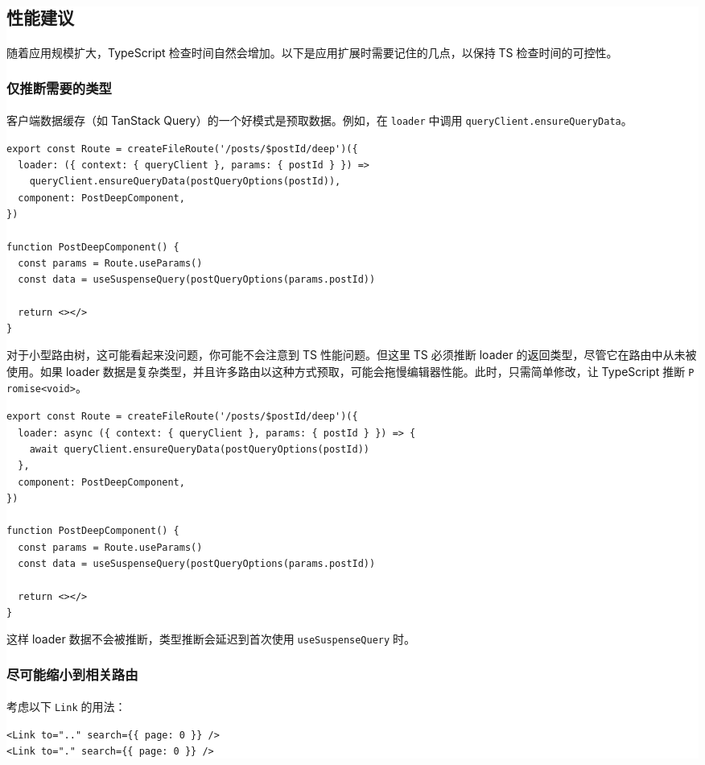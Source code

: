 ```tsx
```

## 性能建议

随着应用规模扩大，TypeScript 检查时间自然会增加。以下是应用扩展时需要记住的几点，以保持 TS 检查时间的可控性。

### 仅推断需要的类型

客户端数据缓存（如 TanStack Query）的一个好模式是预取数据。例如，在 `loader` 中调用 `queryClient.ensureQueryData`。

```tsx
export const Route = createFileRoute('/posts/$postId/deep')({
  loader: ({ context: { queryClient }, params: { postId } }) =>
    queryClient.ensureQueryData(postQueryOptions(postId)),
  component: PostDeepComponent,
})

function PostDeepComponent() {
  const params = Route.useParams()
  const data = useSuspenseQuery(postQueryOptions(params.postId))

  return <></>
}
```

对于小型路由树，这可能看起来没问题，你可能不会注意到 TS 性能问题。但这里 TS 必须推断 loader 的返回类型，尽管它在路由中从未被使用。如果 loader 数据是复杂类型，并且许多路由以这种方式预取，可能会拖慢编辑器性能。此时，只需简单修改，让 TypeScript 推断 `Promise<void>`。

```tsx
export const Route = createFileRoute('/posts/$postId/deep')({
  loader: async ({ context: { queryClient }, params: { postId } }) => {
    await queryClient.ensureQueryData(postQueryOptions(postId))
  },
  component: PostDeepComponent,
})

function PostDeepComponent() {
  const params = Route.useParams()
  const data = useSuspenseQuery(postQueryOptions(params.postId))

  return <></>
}
```

这样 loader 数据不会被推断，类型推断会延迟到首次使用 `useSuspenseQuery` 时。

### 尽可能缩小到相关路由

考虑以下 `Link` 的用法：

```tsx
<Link to=".." search={{ page: 0 }} />
<Link to="." search={{ page: 0 }} />
```
